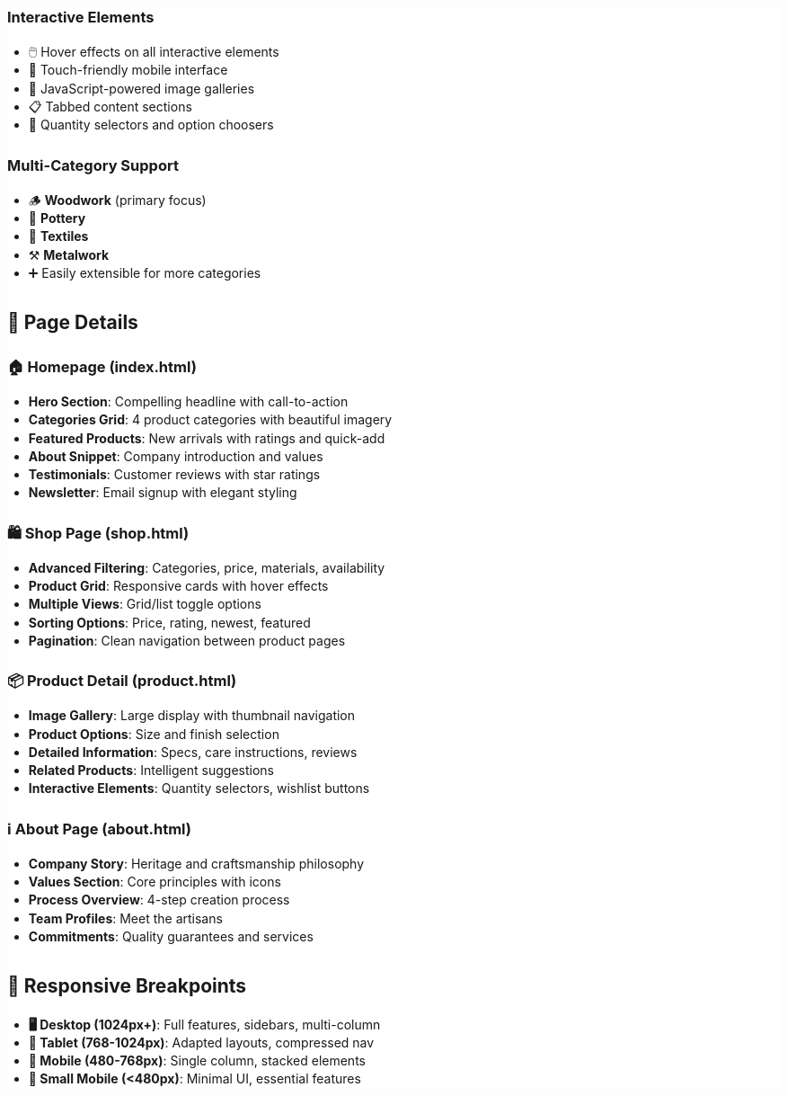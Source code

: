 ### **Interactive Elements**
- 🖱️ Hover effects on all interactive elements
- 📱 Touch-friendly mobile interface
- 🔄 JavaScript-powered image galleries
- 📋 Tabbed content sections
- 🛒 Quantity selectors and option choosers

### **Multi-Category Support**
- 🪵 **Woodwork** (primary focus)
- 🏺 **Pottery** 
- 🧵 **Textiles**
- ⚒️ **Metalwork**
- ➕ Easily extensible for more categories

## 📄 Page Details

### **🏠 Homepage (index.html)**
- **Hero Section**: Compelling headline with call-to-action
- **Categories Grid**: 4 product categories with beautiful imagery
- **Featured Products**: New arrivals with ratings and quick-add
- **About Snippet**: Company introduction and values
- **Testimonials**: Customer reviews with star ratings
- **Newsletter**: Email signup with elegant styling

### **🛍️ Shop Page (shop.html)**
- **Advanced Filtering**: Categories, price, materials, availability
- **Product Grid**: Responsive cards with hover effects
- **Multiple Views**: Grid/list toggle options
- **Sorting Options**: Price, rating, newest, featured
- **Pagination**: Clean navigation between product pages

### **📦 Product Detail (product.html)**
- **Image Gallery**: Large display with thumbnail navigation
- **Product Options**: Size and finish selection
- **Detailed Information**: Specs, care instructions, reviews
- **Related Products**: Intelligent suggestions
- **Interactive Elements**: Quantity selectors, wishlist buttons

### **ℹ️ About Page (about.html)**
- **Company Story**: Heritage and craftsmanship philosophy
- **Values Section**: Core principles with icons
- **Process Overview**: 4-step creation process
- **Team Profiles**: Meet the artisans
- **Commitments**: Quality guarantees and services

## 📱 Responsive Breakpoints

- **🖥️ Desktop (1024px+)**: Full features, sidebars, multi-column
- **📱 Tablet (768-1024px)**: Adapted layouts, compressed nav
- **📱 Mobile (480-768px)**: Single column, stacked elements  
- **📱 Small Mobile (<480px)**: Minimal UI, essential features
